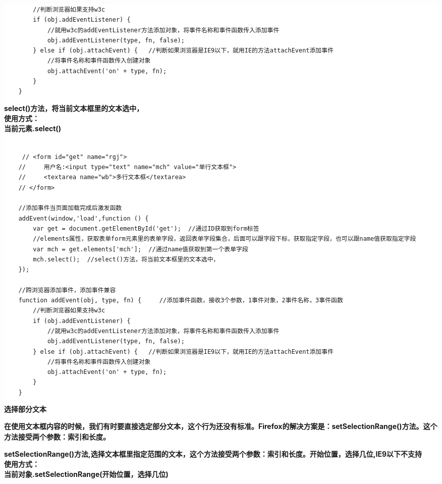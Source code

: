 ```
        //判断浏览器如果支持w3c
        if (obj.addEventListener) {
            //就用w3c的addEventListener方法添加对象，将事件名称和事件函数传入添加事件
            obj.addEventListener(type, fn, false);
        } else if (obj.attachEvent) {   //判断如果浏览器是IE9以下，就用IE的方法attachEvent添加事件
            //将事件名称和事件函数传入创建对象
            obj.attachEvent('on' + type, fn);
        }
    }
```



**select()方法，将当前文本框里的文本选中，**  
 **使用方式：**  
 **当前元素.select()**

```

     // <form id="get" name="rgj">
    //     用户名:<input type="text" name="mch" value="单行文本框">
    //     <textarea name="wb">多行文本框</textarea>
    // </form>
    
    //添加事件当页面加载完成后激发函数
    addEvent(window,'load',function () {
        var get = document.getElementById('get');  //通过ID获取到form标签
        //elements属性，获取表单form元素里的表单字段，返回表单字段集合，后面可以跟字段下标，获取指定字段，也可以跟name值获取指定字段
        var mch = get.elements['mch'];  //通过name值获取到第一个表单字段
        mch.select();  //select()方法，将当前文本框里的文本选中，
    });
    
    //跨浏览器添加事件，添加事件兼容
    function addEvent(obj, type, fn) {     //添加事件函数，接收3个参数，1事件对象，2事件名称，3事件函数
        //判断浏览器如果支持w3c
        if (obj.addEventListener) {
            //就用w3c的addEventListener方法添加对象，将事件名称和事件函数传入添加事件
            obj.addEventListener(type, fn, false);
        } else if (obj.attachEvent) {   //判断如果浏览器是IE9以下，就用IE的方法attachEvent添加事件
            //将事件名称和事件函数传入创建对象
            obj.attachEvent('on' + type, fn);
        }
    }
```



**选择部分文本**

**在使用文本框内容的时候，我们有时要直接选定部分文本，这个行为还没有标准。Firefox的解决方案是：setSelectionRange()方法。这个方法接受两个参数：索引和长度。**

**setSelectionRange()方法,选择文本框里指定范围的文本，这个方法接受两个参数：索引和长度。开始位置，选择几位,IE9以下不支持**  
 **使用方式：**  
 **当前对象.setSelectionRange(开始位置，选择几位)**
